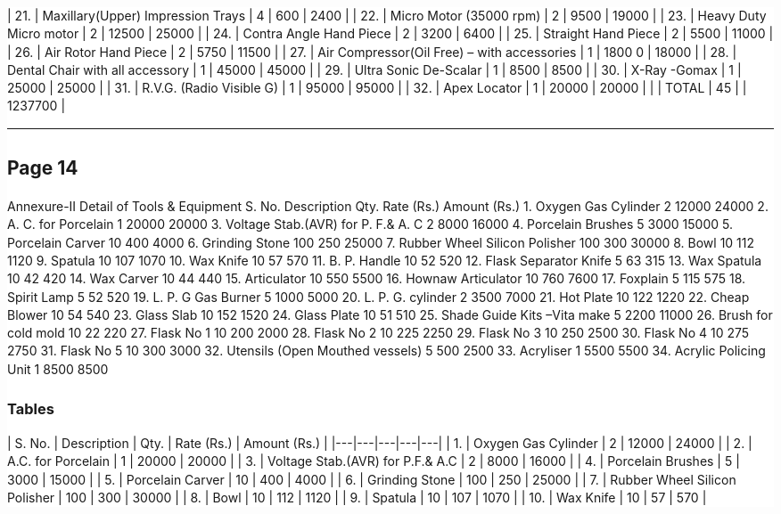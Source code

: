 | 21. | Maxillary(Upper) Impression Trays | 4 | 600 | 2400 |
| 22. | Micro Motor (35000 rpm) | 2 | 9500 | 19000 |
| 23. | Heavy Duty Micro motor | 2 | 12500 | 25000 |
| 24. | Contra Angle Hand Piece | 2 | 3200 | 6400 |
| 25. | Straight Hand Piece | 2 | 5500 | 11000 |
| 26. | Air Rotor Hand Piece | 2 | 5750 | 11500 |
| 27. | Air Compressor(Oil Free) – with
accessories | 1 | 1800
0 | 18000 |
| 28. | Dental Chair with all accessory | 1 | 45000 | 45000 |
| 29. | Ultra Sonic De-Scalar | 1 | 8500 | 8500 |
| 30. | X-Ray -Gomax | 1 | 25000 | 25000 |
| 31. | R.V.G. (Radio Visible G) | 1 | 95000 | 95000 |
| 32. | Apex Locator | 1 | 20000 | 20000 |
|  | TOTAL | 45 |  | 1237700 |

---

## Page 14

Annexure-II Detail of Tools & Equipment S. No. Description Qty. Rate (Rs.) Amount (Rs.) 1. Oxygen Gas Cylinder 2 12000 24000 2. A. C. for Porcelain 1 20000 20000 3. Voltage Stab.(AVR) for P. F.& A. C 2 8000 16000 4. Porcelain Brushes 5 3000 15000 5. Porcelain Carver 10 400 4000 6. Grinding Stone 100 250 25000 7. Rubber Wheel Silicon Polisher 100 300 30000 8. Bowl 10 112 1120 9. Spatula 10 107 1070 10. Wax Knife 10 57 570 11. B. P. Handle 10 52 520 12. Flask Separator Knife 5 63 315 13. Wax Spatula 10 42 420 14. Wax Carver 10 44 440 15. Articulator 10 550 5500 16. Hownaw Articulator 10 760 7600 17. Foxplain 5 115 575 18. Spirit Lamp 5 52 520 19. L. P. G Gas Burner 5 1000 5000 20. L. P. G. cylinder 2 3500 7000 21. Hot Plate 10 122 1220 22. Cheap Blower 10 54 540 23. Glass Slab 10 152 1520 24. Glass Plate 10 51 510 25. Shade Guide Kits –Vita make 5 2200 11000 26. Brush for cold mold 10 22 220 27. Flask No 1 10 200 2000 28. Flask No 2 10 225 2250 29. Flask No 3 10 250 2500 30. Flask No 4 10 275 2750 31. Flask No 5 10 300 3000 32. Utensils (Open Mouthed vessels) 5 500 2500 33. Acryliser 1 5500 5500 34. Acrylic Policing Unit 1 8500 8500

### Tables

| S. No. | Description | Qty. | Rate (Rs.) | Amount
(Rs.) |
|---|---|---|---|---|
| 1. | Oxygen Gas Cylinder | 2 | 12000 | 24000 |
| 2. | A.C. for Porcelain | 1 | 20000 | 20000 |
| 3. | Voltage Stab.(AVR) for P.F.& A.C | 2 | 8000 | 16000 |
| 4. | Porcelain Brushes | 5 | 3000 | 15000 |
| 5. | Porcelain Carver | 10 | 400 | 4000 |
| 6. | Grinding Stone | 100 | 250 | 25000 |
| 7. | Rubber Wheel Silicon Polisher | 100 | 300 | 30000 |
| 8. | Bowl | 10 | 112 | 1120 |
| 9. | Spatula | 10 | 107 | 1070 |
| 10. | Wax Knife | 10 | 57 | 570 |